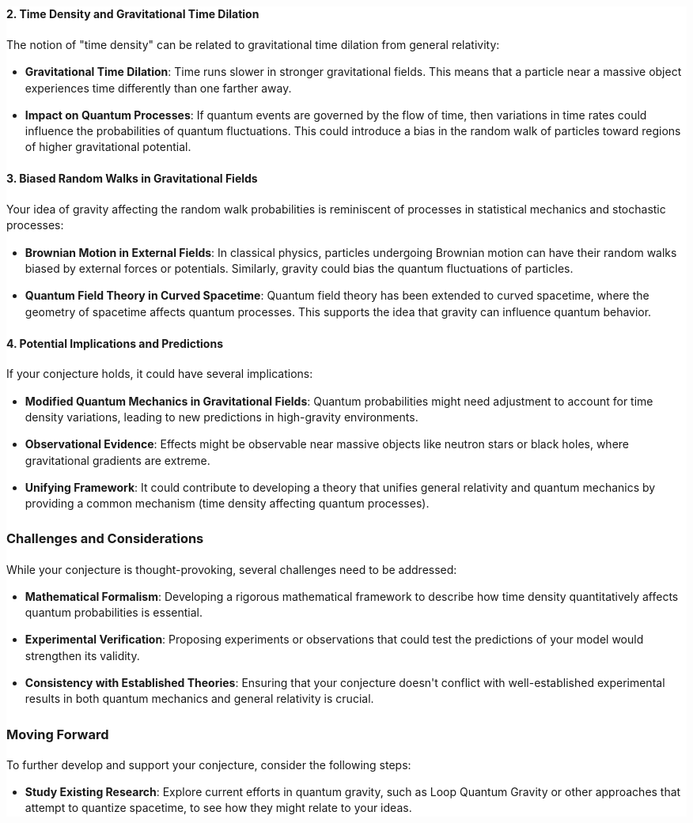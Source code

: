 #### **2\. Time Density and Gravitational Time Dilation**

The notion of "time density" can be related to gravitational time dilation from general relativity:

-   **Gravitational Time Dilation**: Time runs slower in stronger gravitational fields. This means that a particle near a massive object experiences time differently than one farther away.

-   **Impact on Quantum Processes**: If quantum events are governed by the flow of time, then variations in time rates could influence the probabilities of quantum fluctuations. This could introduce a bias in the random walk of particles toward regions of higher gravitational potential.

#### **3\. Biased Random Walks in Gravitational Fields**

Your idea of gravity affecting the random walk probabilities is reminiscent of processes in statistical mechanics and stochastic processes:

-   **Brownian Motion in External Fields**: In classical physics, particles undergoing Brownian motion can have their random walks biased by external forces or potentials. Similarly, gravity could bias the quantum fluctuations of particles.

-   **Quantum Field Theory in Curved Spacetime**: Quantum field theory has been extended to curved spacetime, where the geometry of spacetime affects quantum processes. This supports the idea that gravity can influence quantum behavior.

#### **4\. Potential Implications and Predictions**

If your conjecture holds, it could have several implications:

-   **Modified Quantum Mechanics in Gravitational Fields**: Quantum probabilities might need adjustment to account for time density variations, leading to new predictions in high-gravity environments.

-   **Observational Evidence**: Effects might be observable near massive objects like neutron stars or black holes, where gravitational gradients are extreme.

-   **Unifying Framework**: It could contribute to developing a theory that unifies general relativity and quantum mechanics by providing a common mechanism (time density affecting quantum processes).

### **Challenges and Considerations**

While your conjecture is thought-provoking, several challenges need to be addressed:

-   **Mathematical Formalism**: Developing a rigorous mathematical framework to describe how time density quantitatively affects quantum probabilities is essential.

-   **Experimental Verification**: Proposing experiments or observations that could test the predictions of your model would strengthen its validity.

-   **Consistency with Established Theories**: Ensuring that your conjecture doesn't conflict with well-established experimental results in both quantum mechanics and general relativity is crucial.

### **Moving Forward**

To further develop and support your conjecture, consider the following steps:

-   **Study Existing Research**: Explore current efforts in quantum gravity, such as Loop Quantum Gravity or other approaches that attempt to quantize spacetime, to see how they might relate to your ideas.
